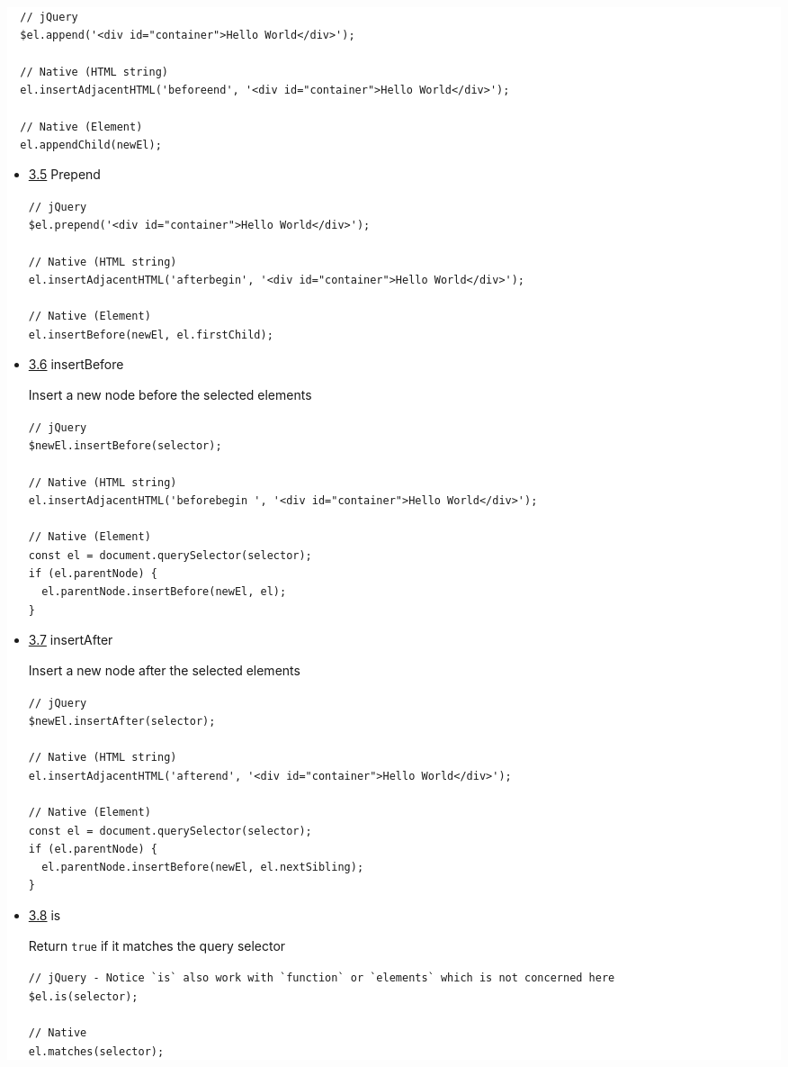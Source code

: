       // jQuery
      $el.append('<div id="container">Hello World</div>');

      // Native (HTML string)
      el.insertAdjacentHTML('beforeend', '<div id="container">Hello World</div>');

      // Native (Element)
      el.appendChild(newEl);

- [3.5](#3.5) <span id="3.5"></span> Prepend

      // jQuery
      $el.prepend('<div id="container">Hello World</div>');

      // Native (HTML string)
      el.insertAdjacentHTML('afterbegin', '<div id="container">Hello World</div>');

      // Native (Element)
      el.insertBefore(newEl, el.firstChild);

- [3.6](#3.6) <span id="3.6"></span> insertBefore

  Insert a new node before the selected elements

      // jQuery
      $newEl.insertBefore(selector);

      // Native (HTML string)
      el.insertAdjacentHTML('beforebegin ', '<div id="container">Hello World</div>');

      // Native (Element)
      const el = document.querySelector(selector);
      if (el.parentNode) {
        el.parentNode.insertBefore(newEl, el);
      }

- [3.7](#3.7) <span id="3.7"></span> insertAfter

  Insert a new node after the selected elements

      // jQuery
      $newEl.insertAfter(selector);

      // Native (HTML string)
      el.insertAdjacentHTML('afterend', '<div id="container">Hello World</div>');

      // Native (Element)
      const el = document.querySelector(selector);
      if (el.parentNode) {
        el.parentNode.insertBefore(newEl, el.nextSibling);
      }

- [3.8](#3.8) <span id="3.8"></span> is

  Return `true` if it matches the query selector

      // jQuery - Notice `is` also work with `function` or `elements` which is not concerned here
      $el.is(selector);

      // Native
      el.matches(selector);
